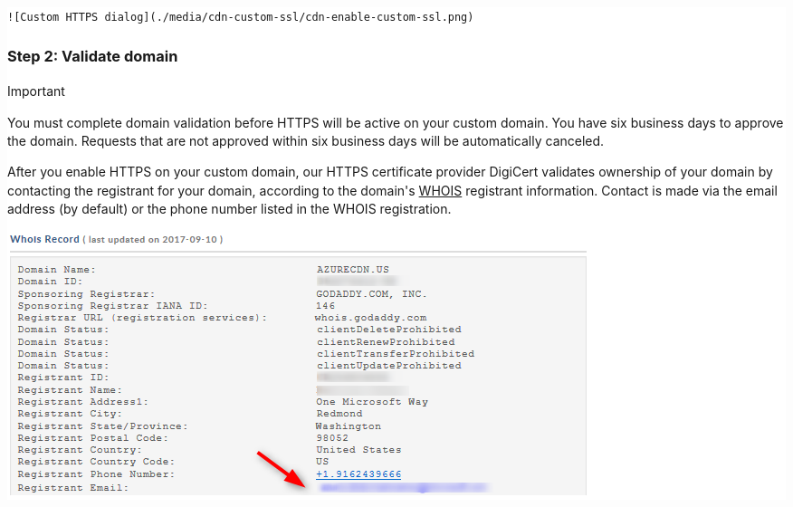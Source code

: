     ![Custom HTTPS dialog](./media/cdn-custom-ssl/cdn-enable-custom-ssl.png)


### Step 2: Validate domain

>[!IMPORTANT] 
>You must complete domain validation before HTTPS will be active on your custom domain. You have six business days to approve the domain. Requests that are not approved within six business days will be automatically canceled. 

After you enable HTTPS on your custom domain, our HTTPS certificate provider DigiCert validates ownership of your domain by contacting the registrant for your domain, according to the domain's [WHOIS](http://whois.domaintools.com/) registrant information. Contact is made via the email address (by default) or the phone number listed in the WHOIS registration. 

![WHOIS Record](./media/cdn-custom-ssl/whois-record.png)
